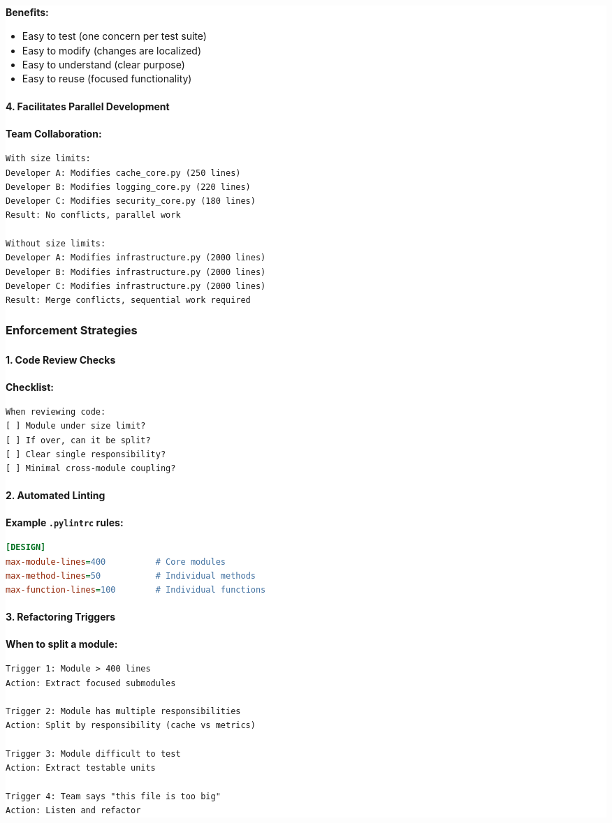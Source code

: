 **Benefits:**
- Easy to test (one concern per test suite)
- Easy to modify (changes are localized)
- Easy to understand (clear purpose)
- Easy to reuse (focused functionality)

#### 4. Facilitates Parallel Development

**Team Collaboration:**
```
With size limits:
Developer A: Modifies cache_core.py (250 lines)
Developer B: Modifies logging_core.py (220 lines)
Developer C: Modifies security_core.py (180 lines)
Result: No conflicts, parallel work

Without size limits:
Developer A: Modifies infrastructure.py (2000 lines)
Developer B: Modifies infrastructure.py (2000 lines)  
Developer C: Modifies infrastructure.py (2000 lines)
Result: Merge conflicts, sequential work required
```

### Enforcement Strategies

#### 1. Code Review Checks

**Checklist:**
```
When reviewing code:
[ ] Module under size limit?
[ ] If over, can it be split?
[ ] Clear single responsibility?
[ ] Minimal cross-module coupling?
```

#### 2. Automated Linting

**Example `.pylintrc` rules:**
```ini
[DESIGN]
max-module-lines=400          # Core modules
max-method-lines=50           # Individual methods
max-function-lines=100        # Individual functions
```

#### 3. Refactoring Triggers

**When to split a module:**
```
Trigger 1: Module > 400 lines
Action: Extract focused submodules

Trigger 2: Module has multiple responsibilities
Action: Split by responsibility (cache vs metrics)

Trigger 3: Module difficult to test
Action: Extract testable units

Trigger 4: Team says "this file is too big"
Action: Listen and refactor
```
